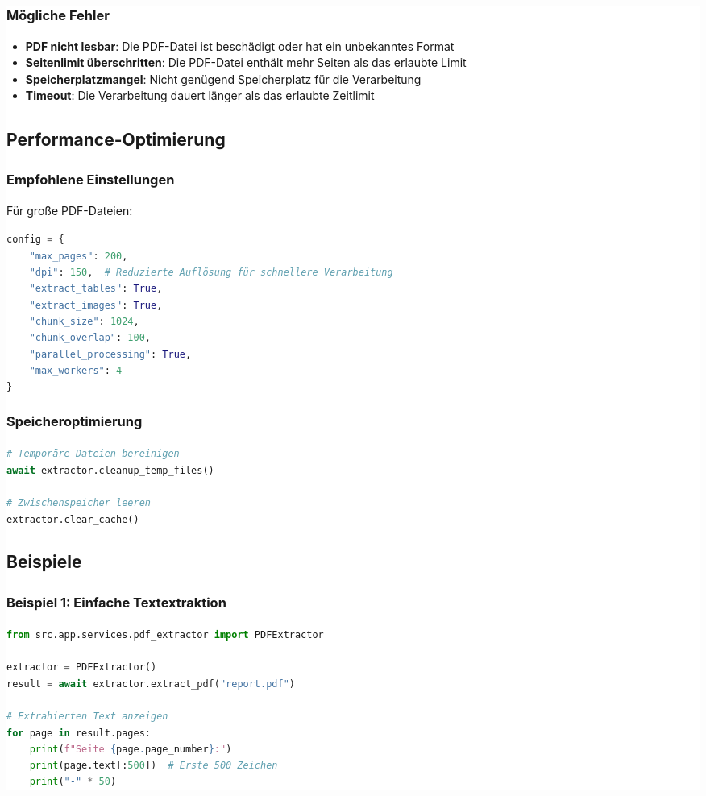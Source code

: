 ### Mögliche Fehler

- **PDF nicht lesbar**: Die PDF-Datei ist beschädigt oder hat ein unbekanntes Format
- **Seitenlimit überschritten**: Die PDF-Datei enthält mehr Seiten als das erlaubte Limit
- **Speicherplatzmangel**: Nicht genügend Speicherplatz für die Verarbeitung
- **Timeout**: Die Verarbeitung dauert länger als das erlaubte Zeitlimit

## Performance-Optimierung

### Empfohlene Einstellungen

Für große PDF-Dateien:

```python
config = {
    "max_pages": 200,
    "dpi": 150,  # Reduzierte Auflösung für schnellere Verarbeitung
    "extract_tables": True,
    "extract_images": True,
    "chunk_size": 1024,
    "chunk_overlap": 100,
    "parallel_processing": True,
    "max_workers": 4
}
```

### Speicheroptimierung

```python
# Temporäre Dateien bereinigen
await extractor.cleanup_temp_files()

# Zwischenspeicher leeren
extractor.clear_cache()
```

## Beispiele

### Beispiel 1: Einfache Textextraktion

```python
from src.app.services.pdf_extractor import PDFExtractor

extractor = PDFExtractor()
result = await extractor.extract_pdf("report.pdf")

# Extrahierten Text anzeigen
for page in result.pages:
    print(f"Seite {page.page_number}:")
    print(page.text[:500])  # Erste 500 Zeichen
    print("-" * 50)
```
